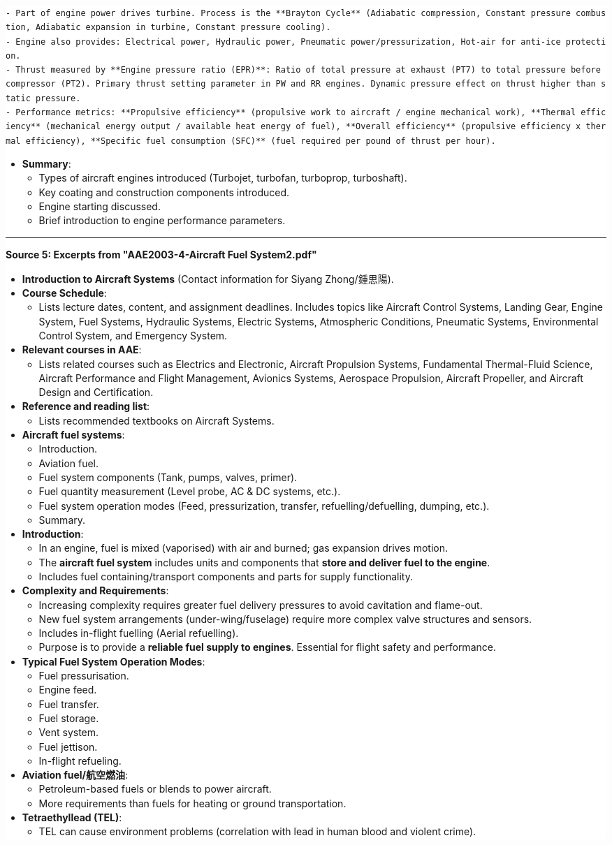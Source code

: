     - Part of engine power drives turbine. Process is the **Brayton Cycle** (Adiabatic compression, Constant pressure combustion, Adiabatic expansion in turbine, Constant pressure cooling).
    - Engine also provides: Electrical power, Hydraulic power, Pneumatic power/pressurization, Hot-air for anti-ice protection.
    - Thrust measured by **Engine pressure ratio (EPR)**: Ratio of total pressure at exhaust (PT7) to total pressure before compressor (PT2). Primary thrust setting parameter in PW and RR engines. Dynamic pressure effect on thrust higher than static pressure.
    - Performance metrics: **Propulsive efficiency** (propulsive work to aircraft / engine mechanical work), **Thermal efficiency** (mechanical energy output / available heat energy of fuel), **Overall efficiency** (propulsive efficiency x thermal efficiency), **Specific fuel consumption (SFC)** (fuel required per pound of thrust per hour).
- **Summary**:
    - Types of aircraft engines introduced (Turbojet, turbofan, turboprop, turboshaft).
    - Key coating and construction components introduced.
    - Engine starting discussed.
    - Brief introduction to engine performance parameters.

---

**Source 5: Excerpts from "AAE2003-4-Aircraft Fuel System2.pdf"**

- **Introduction to Aircraft Systems** (Contact information for Siyang Zhong/鍾思陽).
- **Course Schedule**:
    - Lists lecture dates, content, and assignment deadlines. Includes topics like Aircraft Control Systems, Landing Gear, Engine System, Fuel Systems, Hydraulic Systems, Electric Systems, Atmospheric Conditions, Pneumatic Systems, Environmental Control System, and Emergency System.
- **Relevant courses in AAE**:
    - Lists related courses such as Electrics and Electronic, Aircraft Propulsion Systems, Fundamental Thermal-Fluid Science, Aircraft Performance and Flight Management, Avionics Systems, Aerospace Propulsion, Aircraft Propeller, and Aircraft Design and Certification.
- **Reference and reading list**:
    - Lists recommended textbooks on Aircraft Systems.
- **Aircraft fuel systems**:
    - Introduction.
    - Aviation fuel.
    - Fuel system components (Tank, pumps, valves, primer).
    - Fuel quantity measurement (Level probe, AC & DC systems, etc.).
    - Fuel system operation modes (Feed, pressurization, transfer, refuelling/defuelling, dumping, etc.).
    - Summary.
- **Introduction**:
    - In an engine, fuel is mixed (vaporised) with air and burned; gas expansion drives motion.
    - The **aircraft fuel system** includes units and components that **store and deliver fuel to the engine**.
    - Includes fuel containing/transport components and parts for supply functionality.
- **Complexity and Requirements**:
    - Increasing complexity requires greater fuel delivery pressures to avoid cavitation and flame-out.
    - New fuel system arrangements (under-wing/fuselage) require more complex valve structures and sensors.
    - Includes in-flight fuelling (Aerial refuelling).
    - Purpose is to provide a **reliable fuel supply to engines**. Essential for flight safety and performance.
- **Typical Fuel System Operation Modes**:
    - Fuel pressurisation.
    - Engine feed.
    - Fuel transfer.
    - Fuel storage.
    - Vent system.
    - Fuel jettison.
    - In-flight refueling.
- **Aviation fuel/航空燃油**:
    - Petroleum-based fuels or blends to power aircraft.
    - More requirements than fuels for heating or ground transportation.
- **Tetraethyllead (TEL)**:
    - TEL can cause environment problems (correlation with lead in human blood and violent crime).